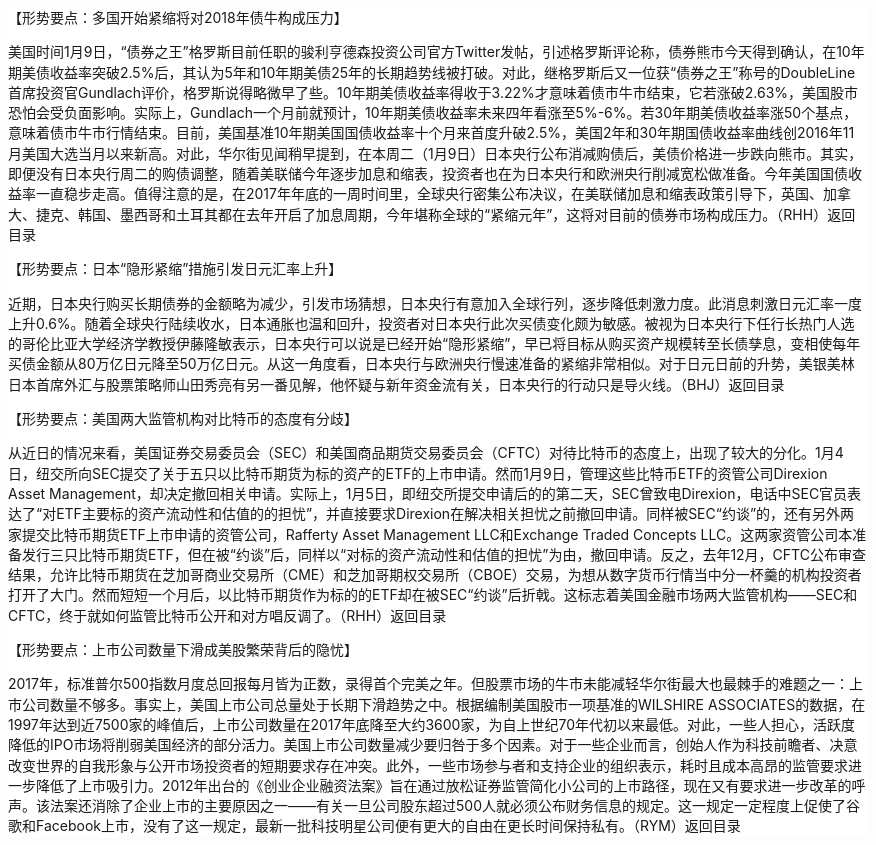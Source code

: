 
【形势要点：多国开始紧缩将对2018年债牛构成压力】


美国时间1月9日，“债券之王”格罗斯目前任职的骏利亨德森投资公司官方Twitter发帖，引述格罗斯评论称，债券熊市今天得到确认，在10年期美债收益率突破2.5%后，其认为5年和10年期美债25年的长期趋势线被打破。对此，继格罗斯后又一位获“债券之王”称号的DoubleLine首席投资官Gundlach评价，格罗斯说得略微早了些。10年期美债收益率得收于3.22%才意味着债市牛市结束，它若涨破2.63%，美国股市恐怕会受负面影响。实际上，Gundlach一个月前就预计，10年期美债收益率未来四年看涨至5%-6%。若30年期美债收益率涨50个基点，意味着债市牛市行情结束。目前，美国基准10年期美国国债收益率十个月来首度升破2.5%，美国2年和30年期国债收益率曲线创2016年11月美国大选当月以来新高。对此，华尔街见闻稍早提到，在本周二（1月9日）日本央行公布消减购债后，美债价格进一步跌向熊市。其实，即便没有日本央行周二的购债调整，随着美联储今年逐步加息和缩表，投资者也在为日本央行和欧洲央行削减宽松做准备。今年美国国债收益率一直稳步走高。值得注意的是，在2017年年底的一周时间里，全球央行密集公布决议，在美联储加息和缩表政策引导下，英国、加拿大、捷克、韩国、墨西哥和土耳其都在去年开启了加息周期，今年堪称全球的“紧缩元年”，这将对目前的债券市场构成压力。（RHH）返回目录


【形势要点：日本“隐形紧缩”措施引发日元汇率上升】


近期，日本央行购买长期债券的金额略为减少，引发市场猜想，日本央行有意加入全球行列，逐步降低刺激力度。此消息刺激日元汇率一度上升0.6%。随着全球央行陆续收水，日本通胀也温和回升，投资者对日本央行此次买债变化颇为敏感。被视为日本央行下任行长热门人选的哥伦比亚大学经济学教授伊藤隆敏表示，日本央行可以说是已经开始“隐形紧缩”，早已将目标从购买资产规模转至长债孳息，变相使每年买债金额从80万亿日元降至50万亿日元。从这一角度看，日本央行与欧洲央行慢速准备的紧缩非常相似。对于日元日前的升势，美银美林日本首席外汇与股票策略师山田秀亮有另一番见解，他怀疑与新年资金流有关，日本央行的行动只是导火线。（BHJ）返回目录


【形势要点：美国两大监管机构对比特币的态度有分歧】


从近日的情况来看，美国证券交易委员会（SEC）和美国商品期货交易委员会（CFTC）对待比特币的态度上，出现了较大的分化。1月4日，纽交所向SEC提交了关于五只以比特币期货为标的资产的ETF的上市申请。然而1月9日，管理这些比特币ETF的资管公司Direxion Asset Management，却决定撤回相关申请。实际上，1月5日，即纽交所提交申请后的的第二天，SEC曾致电Direxion，电话中SEC官员表达了“对ETF主要标的资产流动性和估值的的担忧”，并直接要求Direxion在解决相关担忧之前撤回申请。同样被SEC“约谈”的，还有另外两家提交比特币期货ETF上市申请的资管公司，Rafferty Asset Management LLC和Exchange Traded Concepts LLC。这两家资管公司本准备发行三只比特币期货ETF，但在被“约谈”后，同样以“对标的资产流动性和估值的担忧”为由，撤回申请。反之，去年12月，CFTC公布审查结果，允许比特币期货在芝加哥商业交易所（CME）和芝加哥期权交易所（CBOE）交易，为想从数字货币行情当中分一杯羹的机构投资者打开了大门。然而短短一个月后，以比特币期货作为标的的ETF却在被SEC“约谈”后折戟。这标志着美国金融市场两大监管机构——SEC和CFTC，终于就如何监管比特币公开和对方唱反调了。（RHH）返回目录


【形势要点：上市公司数量下滑成美股繁荣背后的隐忧】


2017年，标准普尔500指数月度总回报每月皆为正数，录得首个完美之年。但股票市场的牛市未能减轻华尔街最大也最棘手的难题之一：上市公司数量不够多。事实上，美国上市公司总量处于长期下滑趋势之中。根据编制美国股市一项基准的WILSHIRE ASSOCIATES的数据，在1997年达到近7500家的峰值后，上市公司数量在2017年底降至大约3600家，为自上世纪70年代初以来最低。对此，一些人担心，活跃度降低的IPO市场将削弱美国经济的部分活力。美国上市公司数量减少要归咎于多个因素。对于一些企业而言，创始人作为科技前瞻者、决意改变世界的自我形象与公开市场投资者的短期要求存在冲突。此外，一些市场参与者和支持企业的组织表示，耗时且成本高昂的监管要求进一步降低了上市吸引力。2012年出台的《创业企业融资法案》旨在通过放松证券监管简化小公司的上市路径，现在又有要求进一步改革的呼声。该法案还消除了企业上市的主要原因之一——有关一旦公司股东超过500人就必须公布财务信息的规定。这一规定一定程度上促使了谷歌和Facebook上市，没有了这一规定，最新一批科技明星公司便有更大的自由在更长时间保持私有。（RYM）返回目录

